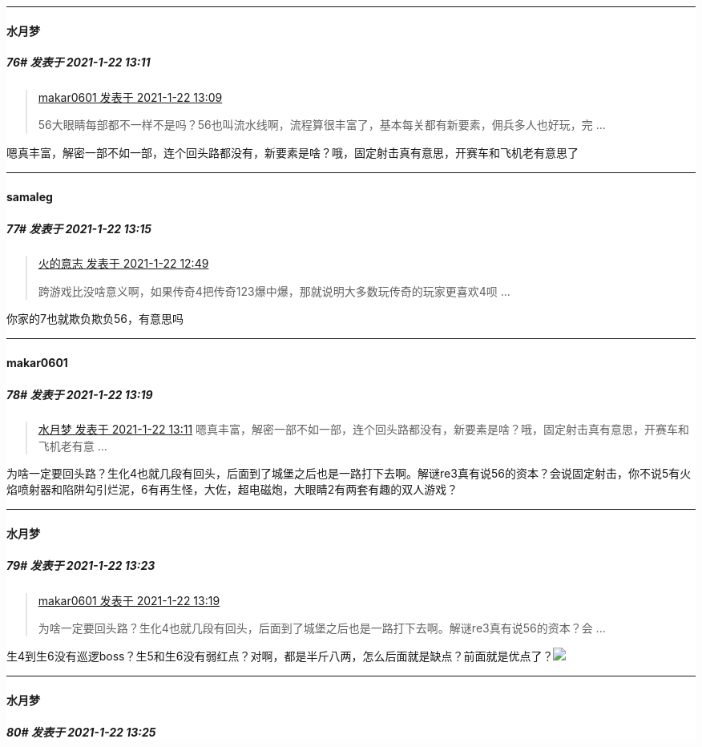 
-----

####  水月梦  
##### 76#       发表于 2021-1-22 13:11


<blockquote><a href="httphttps://bbs.saraba1st.com/2b/forum.php?mod=redirect&amp;goto=findpost&amp;pid=50111789&amp;ptid=1984047" target="_blank">makar0601 发表于 2021-1-22 13:09</a>

56大眼睛每部都不一样不是吗？56也叫流水线啊，流程算很丰富了，基本每关都有新要素，佣兵多人也好玩，完 ...</blockquote>
嗯真丰富，解密一部不如一部，连个回头路都没有，新要素是啥？哦，固定射击真有意思，开赛车和飞机老有意思了


-----

####  samaleg  
##### 77#       发表于 2021-1-22 13:15


<blockquote><a href="httphttps://bbs.saraba1st.com/2b/forum.php?mod=redirect&amp;goto=findpost&amp;pid=50111601&amp;ptid=1984047" target="_blank">火的意志 发表于 2021-1-22 12:49</a>

跨游戏比没啥意义啊，如果传奇4把传奇123爆中爆，那就说明大多数玩传奇的玩家更喜欢4呗 ...</blockquote>
你家的7也就欺负欺负56，有意思吗


-----

####  makar0601  
##### 78#       发表于 2021-1-22 13:19


<blockquote><a href="httphttps://bbs.saraba1st.com/2b/forum.php?mod=redirect&amp;goto=findpost&amp;pid=50111814&amp;ptid=1984047" target="_blank">水月梦 发表于 2021-1-22 13:11</a>
嗯真丰富，解密一部不如一部，连个回头路都没有，新要素是啥？哦，固定射击真有意思，开赛车和飞机老有意 ...</blockquote>
为啥一定要回头路？生化4也就几段有回头，后面到了城堡之后也是一路打下去啊。解谜re3真有说56的资本？会说固定射击，你不说5有火焰喷射器和陷阱勾引烂泥，6有再生怪，大佐，超电磁炮，大眼睛2有两套有趣的双人游戏？


-----

####  水月梦  
##### 79#       发表于 2021-1-22 13:23


<blockquote><a href="httphttps://bbs.saraba1st.com/2b/forum.php?mod=redirect&amp;goto=findpost&amp;pid=50111894&amp;ptid=1984047" target="_blank">makar0601 发表于 2021-1-22 13:19</a>

为啥一定要回头路？生化4也就几段有回头，后面到了城堡之后也是一路打下去啊。解谜re3真有说56的资本？会 ...</blockquote>
生4到生6没有巡逻boss？生5和生6没有弱红点？对啊，都是半斤八两，怎么后面就是缺点？前面就是优点了？<img src="https://static.saraba1st.com/image/smiley/face2017/034.png" referrerpolicy="no-referrer">


-----

####  水月梦  
##### 80#       发表于 2021-1-22 13:25
